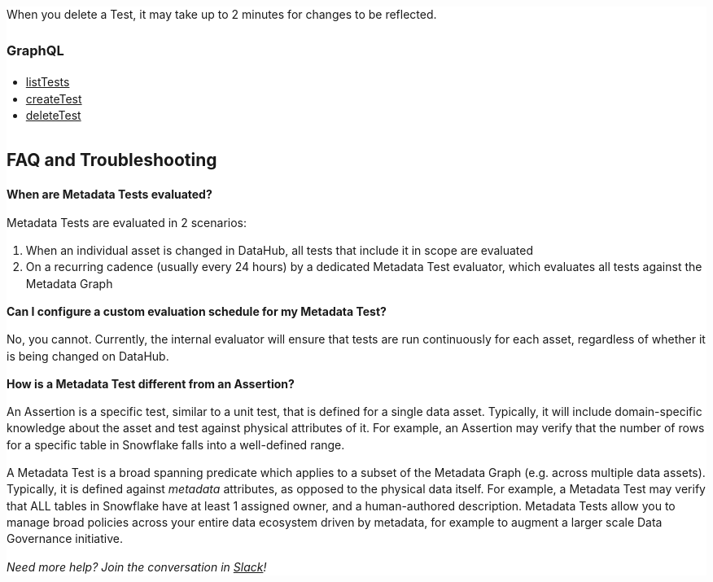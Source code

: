 When you delete a Test, it may take up to 2 minutes for changes to be reflected.


### GraphQL

* [listTests](../../graphql/queries.md#listtests)
* [createTest](../../graphql/mutations.md#createtest)
* [deleteTest](../../graphql/mutations.md#deletetest)

## FAQ and Troubleshooting

**When are Metadata Tests evaluated?**

Metadata Tests are evaluated in 2 scenarios:

1. When an individual asset is changed in DataHub, all tests that include it in scope are evaluated
2. On a recurring cadence (usually every 24 hours) by a dedicated Metadata Test evaluator, which evaluates all tests against the Metadata Graph

**Can I configure a custom evaluation schedule for my Metadata Test?**

No, you cannot. Currently, the internal evaluator will ensure that tests are run continuously for
each asset, regardless of whether it is being changed on DataHub. 

**How is a Metadata Test different from an Assertion?**

An Assertion is a specific test, similar to a unit test, that is defined for a single data asset. Typically,
it will include domain-specific knowledge about the asset and test against physical attributes of it. For example, an Assertion
may verify that the number of rows for a specific table in Snowflake falls into a well-defined range. 

A Metadata Test is a broad spanning predicate which applies to a subset of the Metadata Graph (e.g. across multiple
data assets). Typically, it is defined against *metadata* attributes, as opposed to the physical data itself. For example,
a Metadata Test may verify that ALL tables in Snowflake have at least 1 assigned owner, and a human-authored description. 
Metadata Tests allow you to manage broad policies across your entire data ecosystem driven by metadata, for example to
augment a larger scale Data Governance initiative. 


*Need more help? Join the conversation in [Slack](http://slack.datahubproject.io)!*
